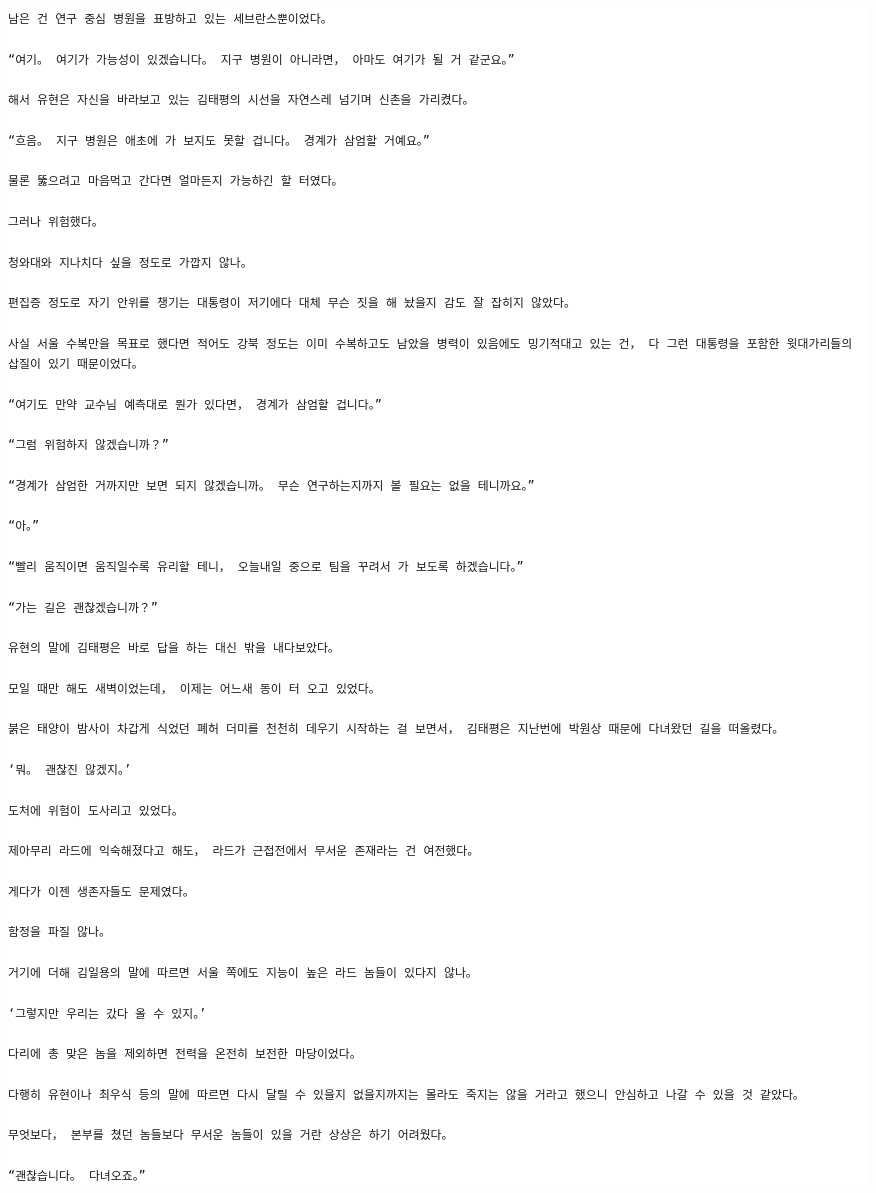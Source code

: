 	남은 건 연구 중심 병원을 표방하고 있는 세브란스뿐이었다。

	“여기。 여기가 가능성이 있겠습니다。 지구 병원이 아니라면， 아마도 여기가 될 거 같군요。”

	해서 유현은 자신을 바라보고 있는 김태평의 시선을 자연스레 넘기며 신촌을 가리켰다。

	“흐음。 지구 병원은 애초에 가 보지도 못할 겁니다。 경계가 삼엄할 거예요。”

	물론 뚫으려고 마음먹고 간다면 얼마든지 가능하긴 할 터였다。

	그러나 위험했다。

	청와대와 지나치다 싶을 정도로 가깝지 않나。

	편집증 정도로 자기 안위를 챙기는 대통령이 저기에다 대체 무슨 짓을 해 놨을지 감도 잘 잡히지 않았다。

	사실 서울 수복만을 목표로 했다면 적어도 강북 정도는 이미 수복하고도 남았을 병력이 있음에도 밍기적대고 있는 건， 다 그런 대통령을 포함한 윗대가리들의 삽질이 있기 때문이었다。

	“여기도 만약 교수님 예측대로 뭔가 있다면， 경계가 삼엄할 겁니다。”

	“그럼 위험하지 않겠습니까？”

	“경계가 삼엄한 거까지만 보면 되지 않겠습니까。 무슨 연구하는지까지 볼 필요는 없을 테니까요。”

	“아。”

	“빨리 움직이면 움직일수록 유리할 테니， 오늘내일 중으로 팀을 꾸려서 가 보도록 하겠습니다。”

	“가는 길은 괜찮겠습니까？”

	유현의 말에 김태평은 바로 답을 하는 대신 밖을 내다보았다。

	모일 때만 해도 새벽이었는데， 이제는 어느새 동이 터 오고 있었다。

	붉은 태양이 밤사이 차갑게 식었던 폐허 더미를 천천히 데우기 시작하는 걸 보면서， 김태평은 지난번에 박원상 때문에 다녀왔던 길을 떠올렸다。

	‘뭐。 괜찮진 않겠지。’

	도처에 위험이 도사리고 있었다。

	제아무리 라드에 익숙해졌다고 해도， 라드가 근접전에서 무서운 존재라는 건 여전했다。

	게다가 이젠 생존자들도 문제였다。

	함정을 파질 않나。

	거기에 더해 김일용의 말에 따르면 서울 쪽에도 지능이 높은 라드 놈들이 있다지 않나。

	‘그렇지만 우리는 갔다 올 수 있지。’

	다리에 총 맞은 놈을 제외하면 전력을 온전히 보전한 마당이었다。

	다행히 유현이나 최우식 등의 말에 따르면 다시 달릴 수 있을지 없을지까지는 몰라도 죽지는 않을 거라고 했으니 안심하고 나갈 수 있을 것 같았다。

	무엇보다， 본부를 쳤던 놈들보다 무서운 놈들이 있을 거란 상상은 하기 어려웠다。

	“괜찮습니다。 다녀오죠。”